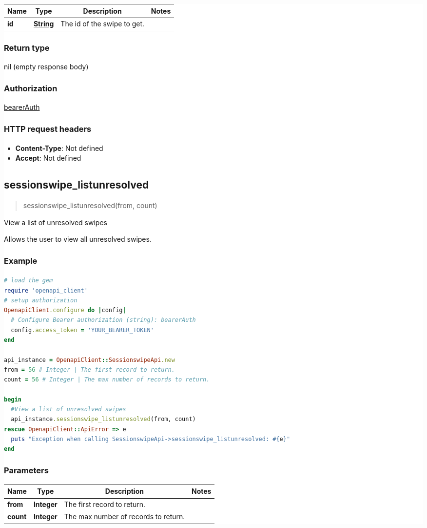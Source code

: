 
Name | Type | Description  | Notes
------------- | ------------- | ------------- | -------------
 **id** | [**String**](.md)| The id of the swipe to get. | 

### Return type

nil (empty response body)

### Authorization

[bearerAuth](../README.md#bearerAuth)

### HTTP request headers

- **Content-Type**: Not defined
- **Accept**: Not defined


## sessionswipe_listunresolved

> sessionswipe_listunresolved(from, count)

View a list of unresolved swipes

Allows the user to view all unresolved swipes.

### Example

```ruby
# load the gem
require 'openapi_client'
# setup authorization
OpenapiClient.configure do |config|
  # Configure Bearer authorization (string): bearerAuth
  config.access_token = 'YOUR_BEARER_TOKEN'
end

api_instance = OpenapiClient::SessionswipeApi.new
from = 56 # Integer | The first record to return.
count = 56 # Integer | The max number of records to return.

begin
  #View a list of unresolved swipes
  api_instance.sessionswipe_listunresolved(from, count)
rescue OpenapiClient::ApiError => e
  puts "Exception when calling SessionswipeApi->sessionswipe_listunresolved: #{e}"
end
```

### Parameters


Name | Type | Description  | Notes
------------- | ------------- | ------------- | -------------
 **from** | **Integer**| The first record to return. | 
 **count** | **Integer**| The max number of records to return. | 
